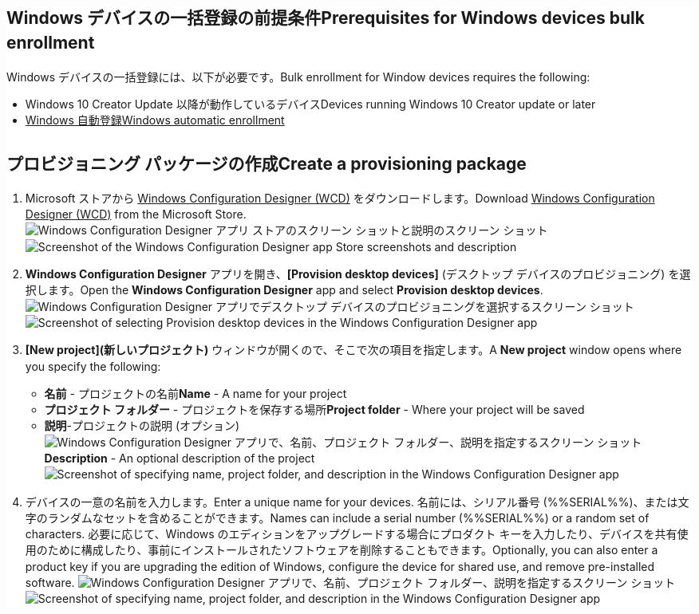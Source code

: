 ## <a name="prerequisites-for-windows-devices-bulk-enrollment"></a><span data-ttu-id="5f611-110">Windows デバイスの一括登録の前提条件</span><span class="sxs-lookup"><span data-stu-id="5f611-110">Prerequisites for Windows devices bulk enrollment</span></span>

<span data-ttu-id="5f611-111">Windows デバイスの一括登録には、以下が必要です。</span><span class="sxs-lookup"><span data-stu-id="5f611-111">Bulk enrollment for Window devices requires the following:</span></span>

- <span data-ttu-id="5f611-112">Windows 10 Creator Update 以降が動作しているデバイス</span><span class="sxs-lookup"><span data-stu-id="5f611-112">Devices running Windows 10 Creator update or later</span></span>
- [<span data-ttu-id="5f611-113">Windows 自動登録</span><span class="sxs-lookup"><span data-stu-id="5f611-113">Windows automatic enrollment</span></span>](windows-enroll.md#enable-windows-10-automatic-enrollment)

## <a name="create-a-provisioning-package"></a><span data-ttu-id="5f611-114">プロビジョニング パッケージの作成</span><span class="sxs-lookup"><span data-stu-id="5f611-114">Create a provisioning package</span></span>

1. <span data-ttu-id="5f611-115">Microsoft ストアから [Windows Configuration Designer (WCD)](https://www.microsoft.com/store/apps/9nblggh4tx22) をダウンロードします。</span><span class="sxs-lookup"><span data-stu-id="5f611-115">Download [Windows Configuration Designer (WCD)](https://www.microsoft.com/store/apps/9nblggh4tx22) from the Microsoft Store.</span></span>
   <span data-ttu-id="5f611-116">![Windows Configuration Designer アプリ ストアのスクリーン ショットと説明のスクリーン ショット](media/bulk-enroll-store.png)</span><span class="sxs-lookup"><span data-stu-id="5f611-116">![Screenshot of the Windows Configuration Designer app Store screenshots and description](media/bulk-enroll-store.png)</span></span>

2. <span data-ttu-id="5f611-117">**Windows Configuration Designer** アプリを開き、**[Provision desktop devices]** (デスクトップ デバイスのプロビジョニング) を選択します。</span><span class="sxs-lookup"><span data-stu-id="5f611-117">Open the **Windows Configuration Designer** app and select **Provision desktop devices**.</span></span>
   <span data-ttu-id="5f611-118">![Windows Configuration Designer アプリでデスクトップ デバイスのプロビジョニングを選択するスクリーン ショット](media/bulk-enroll-select.png)</span><span class="sxs-lookup"><span data-stu-id="5f611-118">![Screenshot of selecting Provision desktop devices in the Windows Configuration Designer app](media/bulk-enroll-select.png)</span></span>

3. <span data-ttu-id="5f611-119">**[New project]\(新しいプロジェクト\)** ウィンドウが開くので、そこで次の項目を指定します。</span><span class="sxs-lookup"><span data-stu-id="5f611-119">A **New project** window opens where you specify the following:</span></span>
   - <span data-ttu-id="5f611-120">**名前** - プロジェクトの名前</span><span class="sxs-lookup"><span data-stu-id="5f611-120">**Name** - A name for your project</span></span>
   - <span data-ttu-id="5f611-121">**プロジェクト フォルダー** - プロジェクトを保存する場所</span><span class="sxs-lookup"><span data-stu-id="5f611-121">**Project folder** - Where your project will be saved</span></span>
   - <span data-ttu-id="5f611-122">**説明**-プロジェクトの説明 (オプション) ![Windows Configuration Designer アプリで、名前、プロジェクト フォルダー、説明を指定するスクリーン ショット](media/bulk-enroll-name.png)</span><span class="sxs-lookup"><span data-stu-id="5f611-122">**Description** - An optional description of the project ![Screenshot of specifying name, project folder, and description in the Windows Configuration Designer app](media/bulk-enroll-name.png)</span></span>

4. <span data-ttu-id="5f611-123">デバイスの一意の名前を入力します。</span><span class="sxs-lookup"><span data-stu-id="5f611-123">Enter a unique name for your devices.</span></span> <span data-ttu-id="5f611-124">名前には、シリアル番号 (%%SERIAL%%)、または文字のランダムなセットを含めることができます。</span><span class="sxs-lookup"><span data-stu-id="5f611-124">Names can include a serial number (%%SERIAL%%) or a random set of characters.</span></span> <span data-ttu-id="5f611-125">必要に応じて、Windows のエディションをアップグレードする場合にプロダクト キーを入力したり、デバイスを共有使用のために構成したり、事前にインストールされたソフトウェアを削除することもできます。</span><span class="sxs-lookup"><span data-stu-id="5f611-125">Optionally, you can also enter a product key if you are upgrading the edition of Windows, configure the device for shared use, and remove pre-installed software.</span></span>
   <span data-ttu-id="5f611-126">![Windows Configuration Designer アプリで、名前、プロジェクト フォルダー、説明を指定するスクリーン ショット](media/bulk-enroll-device.png)</span><span class="sxs-lookup"><span data-stu-id="5f611-126">![Screenshot of specifying name, project folder, and description in the Windows Configuration Designer app](media/bulk-enroll-device.png)</span></span>
